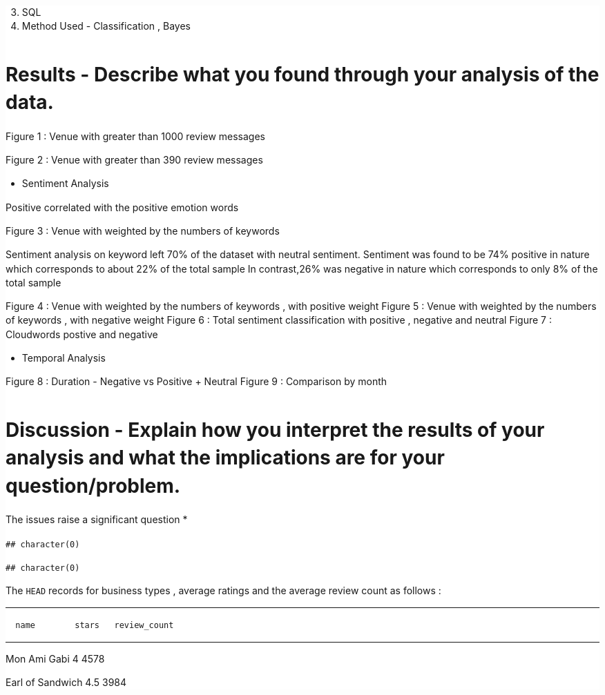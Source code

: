 3.  SQL
4.  Method Used -  Classification , Bayes

# Results - Describe what you found through your analysis of the data.

Figure 1 : Venue with greater than 1000 review messages

Figure 2 : Venue with greater than 390 review messages

* Sentiment Analysis

Positive correlated with the positive emotion words

Figure 3 : Venue with weighted by the numbers of keywords

Sentiment analysis on keyword left 70% of the dataset with neutral sentiment.
Sentiment was found to be 74% positive in nature which corresponds to about 22% of the total sample
In contrast,26% was negative in nature which corresponds to only 8% of the total sample

Figure 4 : Venue with weighted by the numbers of keywords , with positive weight
Figure 5 : Venue with weighted by the numbers of keywords , with negative weight
Figure 6 : Total sentiment classification with positive , negative and neutral
Figure 7 : Cloudwords postive and negative

* Temporal Analysis

Figure 8 : Duration - Negative vs Positive + Neutral
Figure 9 : Comparison by month

# Discussion - Explain how you interpret the results of your analysis and what the implications are for your question/problem.

The issues raise a significant question
* 



```
## character(0)
```

```
## character(0)
```

The `HEAD` records for business types , average ratings and the average review count as follows :



---------------------------------------
      name        stars   review_count 
---------------- ------- --------------
  Mon Ami Gabi      4         4578     

Earl of Sandwich   4.5        3984     
